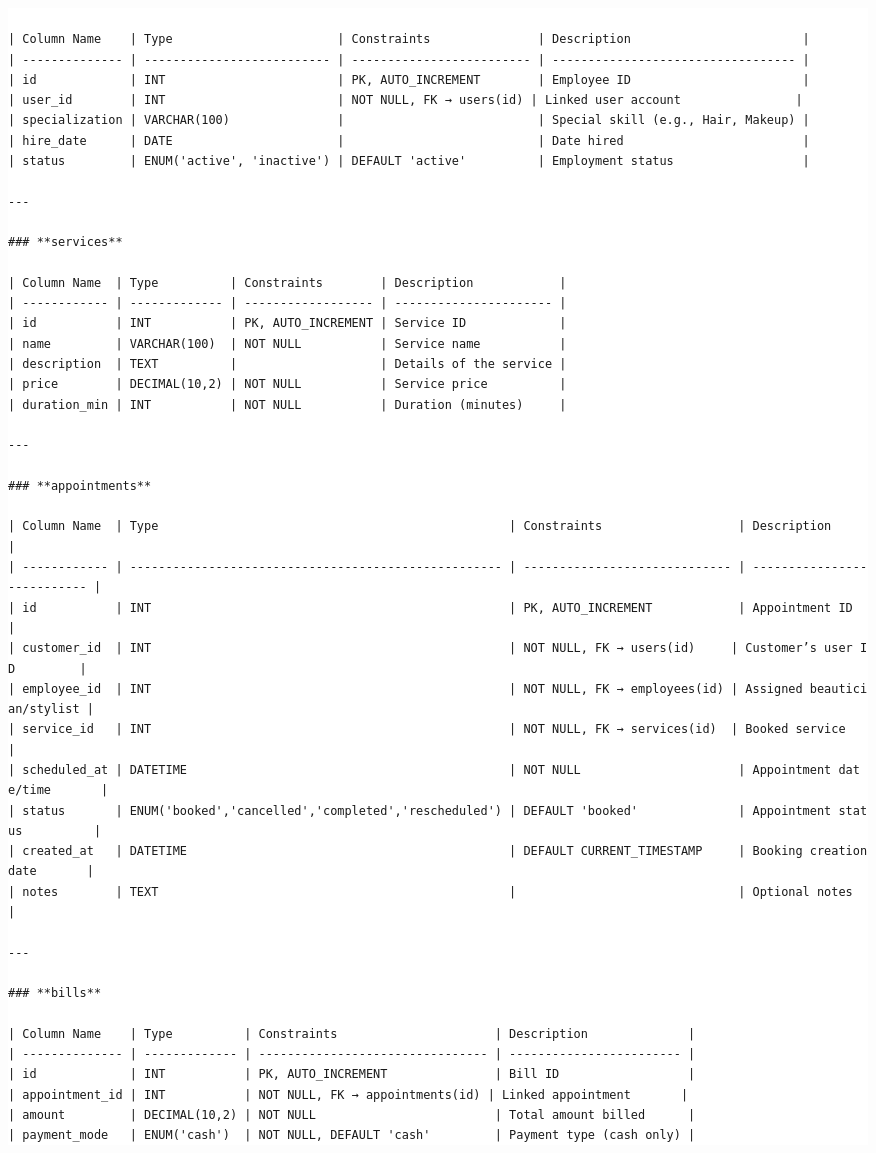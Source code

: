 ```<!--

| Column Name    | Type                       | Constraints               | Description                        |
| -------------- | -------------------------- | ------------------------- | ---------------------------------- |
| id             | INT                        | PK, AUTO_INCREMENT        | Employee ID                        |
| user_id        | INT                        | NOT NULL, FK → users(id) | Linked user account                |
| specialization | VARCHAR(100)               |                           | Special skill (e.g., Hair, Makeup) |
| hire_date      | DATE                       |                           | Date hired                         |
| status         | ENUM('active', 'inactive') | DEFAULT 'active'          | Employment status                  |

---

### **services**

| Column Name  | Type          | Constraints        | Description            |
| ------------ | ------------- | ------------------ | ---------------------- |
| id           | INT           | PK, AUTO_INCREMENT | Service ID             |
| name         | VARCHAR(100)  | NOT NULL           | Service name           |
| description  | TEXT          |                    | Details of the service |
| price        | DECIMAL(10,2) | NOT NULL           | Service price          |
| duration_min | INT           | NOT NULL           | Duration (minutes)     |

---

### **appointments**

| Column Name  | Type                                                 | Constraints                   | Description                 |
| ------------ | ---------------------------------------------------- | ----------------------------- | --------------------------- |
| id           | INT                                                  | PK, AUTO_INCREMENT            | Appointment ID              |
| customer_id  | INT                                                  | NOT NULL, FK → users(id)     | Customer’s user ID         |
| employee_id  | INT                                                  | NOT NULL, FK → employees(id) | Assigned beautician/stylist |
| service_id   | INT                                                  | NOT NULL, FK → services(id)  | Booked service              |
| scheduled_at | DATETIME                                             | NOT NULL                      | Appointment date/time       |
| status       | ENUM('booked','cancelled','completed','rescheduled') | DEFAULT 'booked'              | Appointment status          |
| created_at   | DATETIME                                             | DEFAULT CURRENT_TIMESTAMP     | Booking creation date       |
| notes        | TEXT                                                 |                               | Optional notes              |

---

### **bills**

| Column Name    | Type          | Constraints                      | Description              |
| -------------- | ------------- | -------------------------------- | ------------------------ |
| id             | INT           | PK, AUTO_INCREMENT               | Bill ID                  |
| appointment_id | INT           | NOT NULL, FK → appointments(id) | Linked appointment       |
| amount         | DECIMAL(10,2) | NOT NULL                         | Total amount billed      |
| payment_mode   | ENUM('cash')  | NOT NULL, DEFAULT 'cash'         | Payment type (cash only) |
```